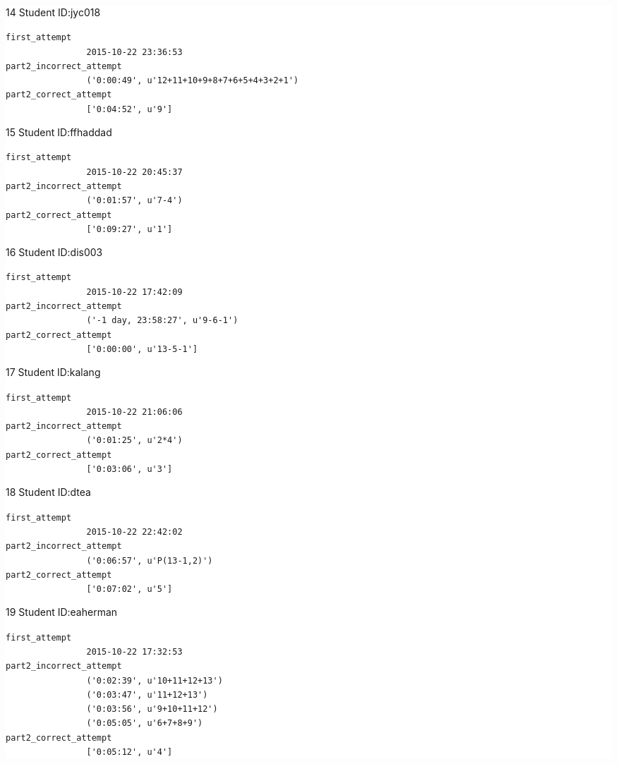 14 Student ID:jyc018

	first_attempt
					2015-10-22 23:36:53
	part2_incorrect_attempt
					('0:00:49', u'12+11+10+9+8+7+6+5+4+3+2+1')
	part2_correct_attempt
					['0:04:52', u'9']

15 Student ID:ffhaddad

	first_attempt
					2015-10-22 20:45:37
	part2_incorrect_attempt
					('0:01:57', u'7-4')
	part2_correct_attempt
					['0:09:27', u'1']

16 Student ID:dis003

	first_attempt
					2015-10-22 17:42:09
	part2_incorrect_attempt
					('-1 day, 23:58:27', u'9-6-1')
	part2_correct_attempt
					['0:00:00', u'13-5-1']

17 Student ID:kalang

	first_attempt
					2015-10-22 21:06:06
	part2_incorrect_attempt
					('0:01:25', u'2*4')
	part2_correct_attempt
					['0:03:06', u'3']

18 Student ID:dtea

	first_attempt
					2015-10-22 22:42:02
	part2_incorrect_attempt
					('0:06:57', u'P(13-1,2)')
	part2_correct_attempt
					['0:07:02', u'5']

19 Student ID:eaherman

	first_attempt
					2015-10-22 17:32:53
	part2_incorrect_attempt
					('0:02:39', u'10+11+12+13')
					('0:03:47', u'11+12+13')
					('0:03:56', u'9+10+11+12')
					('0:05:05', u'6+7+8+9')
	part2_correct_attempt
					['0:05:12', u'4']
